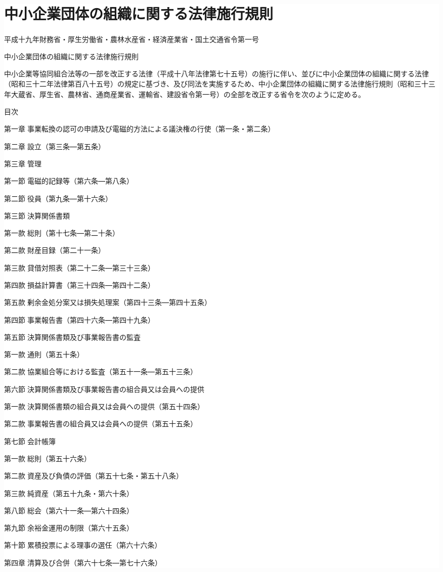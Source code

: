 # 中小企業団体の組織に関する法律施行規則

平成十九年財務省・厚生労働省・農林水産省・経済産業省・国土交通省令第一号

中小企業団体の組織に関する法律施行規則

中小企業等協同組合法等の一部を改正する法律（平成十八年法律第七十五号）の施行に伴い、並びに中小企業団体の組織に関する法律（昭和三十二年法律第百八十五号）の規定に基づき、及び同法を実施するため、中小企業団体の組織に関する法律施行規則（昭和三十三年大蔵省、厚生省、農林省、通商産業省、運輸省、建設省令第一号）の全部を改正する省令を次のように定める。

目次

第一章 事業転換の認可の申請及び電磁的方法による議決権の行使（第一条・第二条）

第二章 設立（第三条―第五条）

第三章 管理

第一節 電磁的記録等（第六条―第八条）

第二節 役員（第九条―第十六条）

第三節 決算関係書類

第一款 総則（第十七条―第二十条）

第二款 財産目録（第二十一条）

第三款 貸借対照表（第二十二条―第三十三条）

第四款 損益計算書（第三十四条―第四十二条）

第五款 剰余金処分案又は損失処理案（第四十三条―第四十五条）

第四節 事業報告書（第四十六条―第四十九条）

第五節 決算関係書類及び事業報告書の監査

第一款 通則（第五十条）

第二款 協業組合等における監査（第五十一条―第五十三条）

第六節 決算関係書類及び事業報告書の組合員又は会員への提供

第一款 決算関係書類の組合員又は会員への提供（第五十四条）

第二款 事業報告書の組合員又は会員への提供（第五十五条）

第七節 会計帳簿

第一款 総則（第五十六条）

第二款 資産及び負債の評価（第五十七条・第五十八条）

第三款 純資産（第五十九条・第六十条）

第八節 総会（第六十一条―第六十四条）

第九節 余裕金運用の制限（第六十五条）

第十節 累積投票による理事の選任（第六十六条）

第四章 清算及び合併（第六十七条―第七十六条）

